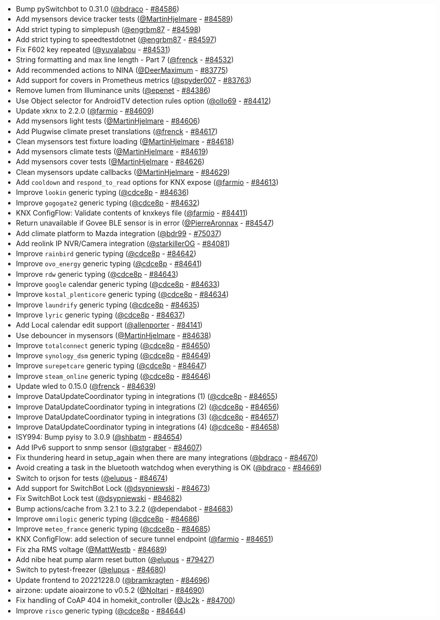 - Bump pySwitchbot to 0.31.0 ([@bdraco] - [#84586])
- Add mysensors device tracker tests ([@MartinHjelmare] - [#84589])
- Add strict typing to simplepush ([@engrbm87] - [#84598])
- Add strict typing to speedtestdotnet ([@engrbm87] - [#84597])
- Fix F602 key repeated ([@yuvalabou] - [#84531])
- String formatting and max line length - Part 7 ([@frenck] - [#84532])
- Add recommended actions to NINA ([@DeerMaximum] - [#83775])
- Add support for covers in Prometheus metrics ([@spyder007] - [#83763])
- Remove lumen from Illuminance units ([@epenet] - [#84386])
- Use Object selector for AndroidTV detection rules option ([@ollo69] - [#84412])
- Update xknx to 2.2.0 ([@farmio] - [#84609])
- Add mysensors light tests ([@MartinHjelmare] - [#84606])
- Add Plugwise climate preset translations ([@frenck] - [#84617])
- Clean mysensors test fixture loading ([@MartinHjelmare] - [#84618])
- Add mysensors climate tests ([@MartinHjelmare] - [#84619])
- Add mysensors cover tests ([@MartinHjelmare] - [#84626])
- Clean mysensors update callbacks ([@MartinHjelmare] - [#84629])
- Add `cooldown` and `respond_to_read` options for KNX expose ([@farmio] - [#84613])
- Improve `lookin` generic typing ([@cdce8p] - [#84636])
- Improve `gogogate2` generic typing ([@cdce8p] - [#84632])
- KNX ConfigFlow: Validate contents of knxkeys file ([@farmio] - [#84411])
- Return unavailable if Govee BLE sensor is in error ([@PierreAronnax] - [#84547])
- Add climate platform to Mazda integration ([@bdr99] - [#75037])
- Add reolink IP NVR/Camera integration ([@starkillerOG] - [#84081])
- Improve `rainbird` generic typing ([@cdce8p] - [#84642])
- Improve `ovo_energy` generic typing ([@cdce8p] - [#84641])
- Improve `rdw` generic typing ([@cdce8p] - [#84643])
- Improve `google` calendar generic typing ([@cdce8p] - [#84633])
- Improve `kostal_plenticore` generic typing ([@cdce8p] - [#84634])
- Improve `laundrify` generic typing ([@cdce8p] - [#84635])
- Improve `lyric` generic typing ([@cdce8p] - [#84637])
- Add Local calendar edit support ([@allenporter] - [#84141])
- Use debouncer in mysensors ([@MartinHjelmare] - [#84638])
- Improve `totalconnect` generic typing ([@cdce8p] - [#84650])
- Improve `synology_dsm` generic typing ([@cdce8p] - [#84649])
- Improve `surepetcare` generic typing ([@cdce8p] - [#84647])
- Improve `steam_online` generic typing ([@cdce8p] - [#84646])
- Update wled to 0.15.0 ([@frenck] - [#84639])
- Improve DataUpdateCoordinator typing in integrations (1) ([@cdce8p] - [#84655])
- Improve DataUpdateCoordinator typing in integrations (2) ([@cdce8p] - [#84656])
- Improve DataUpdateCoordinator typing in integrations (3) ([@cdce8p] - [#84657])
- Improve DataUpdateCoordinator typing in integrations (4) ([@cdce8p] - [#84658])
- ISY994: Bump pyisy to 3.0.9 ([@shbatm] - [#84654])
- Add IPv6 support to snmp sensor ([@stgraber] - [#84607])
- Fix thundering heard in setup_again when there are many integrations ([@bdraco] - [#84670])
- Avoid creating a task in the bluetooth watchdog when everything is OK ([@bdraco] - [#84669])
- Switch to orjson for tests ([@elupus] - [#84674])
- Add support for SwitchBot Lock ([@dsypniewski] - [#84673])
- Fix SwitchBot Lock test ([@dsypniewski] - [#84682])
- Bump actions/cache from 3.2.1 to 3.2.2 (@dependabot - [#84683])
- Improve `omnilogic` generic typing ([@cdce8p] - [#84686])
- Improve `meteo_france` generic typing ([@cdce8p] - [#84685])
- KNX ConfigFlow: add selection of secure tunnel endpoint ([@farmio] - [#84651])
- Fix zha RMS voltage ([@MattWestb] - [#84689])
- Add nibe heat pump alarm reset button ([@elupus] - [#79427])
- Switch to pytest-freezer ([@elupus] - [#84680])
- Update frontend to 20221228.0 ([@bramkragten] - [#84696])
- airzone: update aioairzone to v0.5.2 ([@Noltari] - [#84690])
- Fix handling of CoAP 404 in homekit_controller ([@Jc2k] - [#84700])
- Improve `risco` generic typing ([@cdce8p] - [#84644])


[#71307]: https://github.com/home-assistant/core/pull/71307
[#74292]: https://github.com/home-assistant/core/pull/74292
[#74619]: https://github.com/home-assistant/core/pull/74619
[#75037]: https://github.com/home-assistant/core/pull/75037
[#75365]: https://github.com/home-assistant/core/pull/75365
[#77028]: https://github.com/home-assistant/core/pull/77028
[#78952]: https://github.com/home-assistant/core/pull/78952
[#79427]: https://github.com/home-assistant/core/pull/79427
[#79770]: https://github.com/home-assistant/core/pull/79770
[#81090]: https://github.com/home-assistant/core/pull/81090
[#81369]: https://github.com/home-assistant/core/pull/81369
[#81643]: https://github.com/home-assistant/core/pull/81643
[#81768]: https://github.com/home-assistant/core/pull/81768
[#81821]: https://github.com/home-assistant/core/pull/81821
[#81930]: https://github.com/home-assistant/core/pull/81930
[#82110]: https://github.com/home-assistant/core/pull/82110
[#82328]: https://github.com/home-assistant/core/pull/82328
[#82366]: https://github.com/home-assistant/core/pull/82366
[#82446]: https://github.com/home-assistant/core/pull/82446
[#82489]: https://github.com/home-assistant/core/pull/82489
[#82548]: https://github.com/home-assistant/core/pull/82548
[#82701]: https://github.com/home-assistant/core/pull/82701
[#82740]: https://github.com/home-assistant/core/pull/82740
[#82966]: https://github.com/home-assistant/core/pull/82966
[#82990]: https://github.com/home-assistant/core/pull/82990
[#82992]: https://github.com/home-assistant/core/pull/82992
[#83025]: https://github.com/home-assistant/core/pull/83025
[#83026]: https://github.com/home-assistant/core/pull/83026
[#83027]: https://github.com/home-assistant/core/pull/83027
[#83028]: https://github.com/home-assistant/core/pull/83028
[#83029]: https://github.com/home-assistant/core/pull/83029
[#83034]: https://github.com/home-assistant/core/pull/83034
[#83042]: https://github.com/home-assistant/core/pull/83042
[#83053]: https://github.com/home-assistant/core/pull/83053
[#83066]: https://github.com/home-assistant/core/pull/83066
[#83073]: https://github.com/home-assistant/core/pull/83073
[#83086]: https://github.com/home-assistant/core/pull/83086
[#83103]: https://github.com/home-assistant/core/pull/83103
[#83105]: https://github.com/home-assistant/core/pull/83105
[#83107]: https://github.com/home-assistant/core/pull/83107
[#83108]: https://github.com/home-assistant/core/pull/83108
[#83109]: https://github.com/home-assistant/core/pull/83109
[#83111]: https://github.com/home-assistant/core/pull/83111
[#83116]: https://github.com/home-assistant/core/pull/83116
[#83119]: https://github.com/home-assistant/core/pull/83119
[#83120]: https://github.com/home-assistant/core/pull/83120
[#83121]: https://github.com/home-assistant/core/pull/83121
[#83122]: https://github.com/home-assistant/core/pull/83122
[#83123]: https://github.com/home-assistant/core/pull/83123
[#83124]: https://github.com/home-assistant/core/pull/83124
[#83125]: https://github.com/home-assistant/core/pull/83125
[#83127]: https://github.com/home-assistant/core/pull/83127
[#83129]: https://github.com/home-assistant/core/pull/83129
[#83130]: https://github.com/home-assistant/core/pull/83130
[#83131]: https://github.com/home-assistant/core/pull/83131
[#83132]: https://github.com/home-assistant/core/pull/83132
[#83143]: https://github.com/home-assistant/core/pull/83143
[#83151]: https://github.com/home-assistant/core/pull/83151
[#83167]: https://github.com/home-assistant/core/pull/83167
[#83171]: https://github.com/home-assistant/core/pull/83171
[#83172]: https://github.com/home-assistant/core/pull/83172
[#83185]: https://github.com/home-assistant/core/pull/83185
[#83195]: https://github.com/home-assistant/core/pull/83195
[#83198]: https://github.com/home-assistant/core/pull/83198
[#83203]: https://github.com/home-assistant/core/pull/83203
[#83208]: https://github.com/home-assistant/core/pull/83208
[#83216]: https://github.com/home-assistant/core/pull/83216
[#83228]: https://github.com/home-assistant/core/pull/83228
[#83229]: https://github.com/home-assistant/core/pull/83229
[#83230]: https://github.com/home-assistant/core/pull/83230
[#83241]: https://github.com/home-assistant/core/pull/83241
[#83258]: https://github.com/home-assistant/core/pull/83258
[#83259]: https://github.com/home-assistant/core/pull/83259
[#83269]: https://github.com/home-assistant/core/pull/83269
[#83273]: https://github.com/home-assistant/core/pull/83273
[#83286]: https://github.com/home-assistant/core/pull/83286
[#83287]: https://github.com/home-assistant/core/pull/83287
[#83288]: https://github.com/home-assistant/core/pull/83288
[#83289]: https://github.com/home-assistant/core/pull/83289
[#83290]: https://github.com/home-assistant/core/pull/83290
[#83291]: https://github.com/home-assistant/core/pull/83291
[#83292]: https://github.com/home-assistant/core/pull/83292
[#83293]: https://github.com/home-assistant/core/pull/83293
[#83294]: https://github.com/home-assistant/core/pull/83294
[#83295]: https://github.com/home-assistant/core/pull/83295
[#83296]: https://github.com/home-assistant/core/pull/83296
[#83297]: https://github.com/home-assistant/core/pull/83297
[#83298]: https://github.com/home-assistant/core/pull/83298
[#83300]: https://github.com/home-assistant/core/pull/83300
[#83301]: https://github.com/home-assistant/core/pull/83301
[#83303]: https://github.com/home-assistant/core/pull/83303
[#83304]: https://github.com/home-assistant/core/pull/83304
[#83305]: https://github.com/home-assistant/core/pull/83305
[#83306]: https://github.com/home-assistant/core/pull/83306
[#83308]: https://github.com/home-assistant/core/pull/83308
[#83310]: https://github.com/home-assistant/core/pull/83310
[#83311]: https://github.com/home-assistant/core/pull/83311
[#83314]: https://github.com/home-assistant/core/pull/83314
[#83315]: https://github.com/home-assistant/core/pull/83315
[#83316]: https://github.com/home-assistant/core/pull/83316
[#83318]: https://github.com/home-assistant/core/pull/83318
[#83321]: https://github.com/home-assistant/core/pull/83321
[#83322]: https://github.com/home-assistant/core/pull/83322
[#83323]: https://github.com/home-assistant/core/pull/83323
[#83324]: https://github.com/home-assistant/core/pull/83324
[#83325]: https://github.com/home-assistant/core/pull/83325
[#83327]: https://github.com/home-assistant/core/pull/83327
[#83329]: https://github.com/home-assistant/core/pull/83329
[#83330]: https://github.com/home-assistant/core/pull/83330
[#83331]: https://github.com/home-assistant/core/pull/83331
[#83334]: https://github.com/home-assistant/core/pull/83334
[#83337]: https://github.com/home-assistant/core/pull/83337
[#83338]: https://github.com/home-assistant/core/pull/83338
[#83342]: https://github.com/home-assistant/core/pull/83342
[#83344]: https://github.com/home-assistant/core/pull/83344
[#83347]: https://github.com/home-assistant/core/pull/83347
[#83357]: https://github.com/home-assistant/core/pull/83357
[#83360]: https://github.com/home-assistant/core/pull/83360
[#83361]: https://github.com/home-assistant/core/pull/83361
[#83362]: https://github.com/home-assistant/core/pull/83362
[#83363]: https://github.com/home-assistant/core/pull/83363
[#83364]: https://github.com/home-assistant/core/pull/83364
[#83365]: https://github.com/home-assistant/core/pull/83365
[#83366]: https://github.com/home-assistant/core/pull/83366
[#83367]: https://github.com/home-assistant/core/pull/83367
[#83368]: https://github.com/home-assistant/core/pull/83368
[#83369]: https://github.com/home-assistant/core/pull/83369
[#83370]: https://github.com/home-assistant/core/pull/83370
[#83371]: https://github.com/home-assistant/core/pull/83371
[#83372]: https://github.com/home-assistant/core/pull/83372
[#83376]: https://github.com/home-assistant/core/pull/83376
[#83377]: https://github.com/home-assistant/core/pull/83377
[#83379]: https://github.com/home-assistant/core/pull/83379
[#83384]: https://github.com/home-assistant/core/pull/83384
[#83385]: https://github.com/home-assistant/core/pull/83385
[#83386]: https://github.com/home-assistant/core/pull/83386
[#83387]: https://github.com/home-assistant/core/pull/83387
[#83388]: https://github.com/home-assistant/core/pull/83388
[#83390]: https://github.com/home-assistant/core/pull/83390
[#83391]: https://github.com/home-assistant/core/pull/83391
[#83392]: https://github.com/home-assistant/core/pull/83392
[#83393]: https://github.com/home-assistant/core/pull/83393
[#83394]: https://github.com/home-assistant/core/pull/83394
[#83395]: https://github.com/home-assistant/core/pull/83395
[#83396]: https://github.com/home-assistant/core/pull/83396
[#83397]: https://github.com/home-assistant/core/pull/83397
[#83398]: https://github.com/home-assistant/core/pull/83398
[#83399]: https://github.com/home-assistant/core/pull/83399
[#83400]: https://github.com/home-assistant/core/pull/83400
[#83402]: https://github.com/home-assistant/core/pull/83402
[#83405]: https://github.com/home-assistant/core/pull/83405
[#83406]: https://github.com/home-assistant/core/pull/83406
[#83409]: https://github.com/home-assistant/core/pull/83409
[#83414]: https://github.com/home-assistant/core/pull/83414
[#83419]: https://github.com/home-assistant/core/pull/83419
[#83420]: https://github.com/home-assistant/core/pull/83420
[#83421]: https://github.com/home-assistant/core/pull/83421
[#83436]: https://github.com/home-assistant/core/pull/83436
[#83438]: https://github.com/home-assistant/core/pull/83438
[#83440]: https://github.com/home-assistant/core/pull/83440
[#83445]: https://github.com/home-assistant/core/pull/83445
[#83450]: https://github.com/home-assistant/core/pull/83450
[#83451]: https://github.com/home-assistant/core/pull/83451
[#83452]: https://github.com/home-assistant/core/pull/83452
[#83453]: https://github.com/home-assistant/core/pull/83453
[#83455]: https://github.com/home-assistant/core/pull/83455
[#83456]: https://github.com/home-assistant/core/pull/83456
[#83480]: https://github.com/home-assistant/core/pull/83480
[#83486]: https://github.com/home-assistant/core/pull/83486
[#83490]: https://github.com/home-assistant/core/pull/83490
[#83495]: https://github.com/home-assistant/core/pull/83495
[#83506]: https://github.com/home-assistant/core/pull/83506
[#83525]: https://github.com/home-assistant/core/pull/83525
[#83530]: https://github.com/home-assistant/core/pull/83530
[#83533]: https://github.com/home-assistant/core/pull/83533
[#83534]: https://github.com/home-assistant/core/pull/83534
[#83546]: https://github.com/home-assistant/core/pull/83546
[#83560]: https://github.com/home-assistant/core/pull/83560
[#83574]: https://github.com/home-assistant/core/pull/83574
[#83576]: https://github.com/home-assistant/core/pull/83576
[#83577]: https://github.com/home-assistant/core/pull/83577
[#83580]: https://github.com/home-assistant/core/pull/83580
[#83581]: https://github.com/home-assistant/core/pull/83581
[#83582]: https://github.com/home-assistant/core/pull/83582
[#83583]: https://github.com/home-assistant/core/pull/83583
[#83584]: https://github.com/home-assistant/core/pull/83584
[#83585]: https://github.com/home-assistant/core/pull/83585
[#83586]: https://github.com/home-assistant/core/pull/83586
[#83590]: https://github.com/home-assistant/core/pull/83590
[#83598]: https://github.com/home-assistant/core/pull/83598
[#83599]: https://github.com/home-assistant/core/pull/83599
[#83601]: https://github.com/home-assistant/core/pull/83601
[#83604]: https://github.com/home-assistant/core/pull/83604
[#83607]: https://github.com/home-assistant/core/pull/83607
[#83610]: https://github.com/home-assistant/core/pull/83610
[#83611]: https://github.com/home-assistant/core/pull/83611
[#83612]: https://github.com/home-assistant/core/pull/83612
[#83622]: https://github.com/home-assistant/core/pull/83622
[#83623]: https://github.com/home-assistant/core/pull/83623
[#83627]: https://github.com/home-assistant/core/pull/83627
[#83628]: https://github.com/home-assistant/core/pull/83628
[#83633]: https://github.com/home-assistant/core/pull/83633
[#83634]: https://github.com/home-assistant/core/pull/83634
[#83639]: https://github.com/home-assistant/core/pull/83639
[#83641]: https://github.com/home-assistant/core/pull/83641
[#83646]: https://github.com/home-assistant/core/pull/83646
[#83647]: https://github.com/home-assistant/core/pull/83647
[#83648]: https://github.com/home-assistant/core/pull/83648
[#83649]: https://github.com/home-assistant/core/pull/83649
[#83650]: https://github.com/home-assistant/core/pull/83650
[#83651]: https://github.com/home-assistant/core/pull/83651
[#83653]: https://github.com/home-assistant/core/pull/83653
[#83654]: https://github.com/home-assistant/core/pull/83654
[#83656]: https://github.com/home-assistant/core/pull/83656
[#83657]: https://github.com/home-assistant/core/pull/83657
[#83658]: https://github.com/home-assistant/core/pull/83658
[#83660]: https://github.com/home-assistant/core/pull/83660
[#83666]: https://github.com/home-assistant/core/pull/83666
[#83668]: https://github.com/home-assistant/core/pull/83668
[#83674]: https://github.com/home-assistant/core/pull/83674
[#83675]: https://github.com/home-assistant/core/pull/83675
[#83682]: https://github.com/home-assistant/core/pull/83682
[#83685]: https://github.com/home-assistant/core/pull/83685
[#83691]: https://github.com/home-assistant/core/pull/83691
[#83694]: https://github.com/home-assistant/core/pull/83694
[#83696]: https://github.com/home-assistant/core/pull/83696
[#83699]: https://github.com/home-assistant/core/pull/83699
[#83700]: https://github.com/home-assistant/core/pull/83700
[#83701]: https://github.com/home-assistant/core/pull/83701
[#83703]: https://github.com/home-assistant/core/pull/83703
[#83705]: https://github.com/home-assistant/core/pull/83705
[#83726]: https://github.com/home-assistant/core/pull/83726
[#83728]: https://github.com/home-assistant/core/pull/83728
[#83729]: https://github.com/home-assistant/core/pull/83729
[#83738]: https://github.com/home-assistant/core/pull/83738
[#83741]: https://github.com/home-assistant/core/pull/83741
[#83742]: https://github.com/home-assistant/core/pull/83742
[#83748]: https://github.com/home-assistant/core/pull/83748
[#83754]: https://github.com/home-assistant/core/pull/83754
[#83761]: https://github.com/home-assistant/core/pull/83761
[#83763]: https://github.com/home-assistant/core/pull/83763
[#83767]: https://github.com/home-assistant/core/pull/83767
[#83770]: https://github.com/home-assistant/core/pull/83770
[#83771]: https://github.com/home-assistant/core/pull/83771
[#83774]: https://github.com/home-assistant/core/pull/83774
[#83775]: https://github.com/home-assistant/core/pull/83775
[#83784]: https://github.com/home-assistant/core/pull/83784
[#83793]: https://github.com/home-assistant/core/pull/83793
[#83796]: https://github.com/home-assistant/core/pull/83796
[#83801]: https://github.com/home-assistant/core/pull/83801
[#83805]: https://github.com/home-assistant/core/pull/83805
[#83806]: https://github.com/home-assistant/core/pull/83806
[#83807]: https://github.com/home-assistant/core/pull/83807
[#83808]: https://github.com/home-assistant/core/pull/83808
[#83809]: https://github.com/home-assistant/core/pull/83809
[#83810]: https://github.com/home-assistant/core/pull/83810
[#83811]: https://github.com/home-assistant/core/pull/83811
[#83812]: https://github.com/home-assistant/core/pull/83812
[#83814]: https://github.com/home-assistant/core/pull/83814
[#83815]: https://github.com/home-assistant/core/pull/83815
[#83817]: https://github.com/home-assistant/core/pull/83817
[#83818]: https://github.com/home-assistant/core/pull/83818
[#83820]: https://github.com/home-assistant/core/pull/83820
[#83821]: https://github.com/home-assistant/core/pull/83821
[#83822]: https://github.com/home-assistant/core/pull/83822
[#83823]: https://github.com/home-assistant/core/pull/83823
[#83824]: https://github.com/home-assistant/core/pull/83824
[#83825]: https://github.com/home-assistant/core/pull/83825
[#83826]: https://github.com/home-assistant/core/pull/83826
[#83837]: https://github.com/home-assistant/core/pull/83837
[#83858]: https://github.com/home-assistant/core/pull/83858
[#83859]: https://github.com/home-assistant/core/pull/83859
[#83869]: https://github.com/home-assistant/core/pull/83869
[#83872]: https://github.com/home-assistant/core/pull/83872
[#83877]: https://github.com/home-assistant/core/pull/83877
[#83880]: https://github.com/home-assistant/core/pull/83880
[#83881]: https://github.com/home-assistant/core/pull/83881
[#83882]: https://github.com/home-assistant/core/pull/83882
[#83885]: https://github.com/home-assistant/core/pull/83885
[#83888]: https://github.com/home-assistant/core/pull/83888
[#83894]: https://github.com/home-assistant/core/pull/83894
[#83895]: https://github.com/home-assistant/core/pull/83895
[#83897]: https://github.com/home-assistant/core/pull/83897
[#83901]: https://github.com/home-assistant/core/pull/83901
[#83904]: https://github.com/home-assistant/core/pull/83904
[#83907]: https://github.com/home-assistant/core/pull/83907
[#83908]: https://github.com/home-assistant/core/pull/83908
[#83914]: https://github.com/home-assistant/core/pull/83914
[#83915]: https://github.com/home-assistant/core/pull/83915
[#83916]: https://github.com/home-assistant/core/pull/83916
[#83917]: https://github.com/home-assistant/core/pull/83917
[#83926]: https://github.com/home-assistant/core/pull/83926
[#83927]: https://github.com/home-assistant/core/pull/83927
[#83930]: https://github.com/home-assistant/core/pull/83930
[#83932]: https://github.com/home-assistant/core/pull/83932
[#83933]: https://github.com/home-assistant/core/pull/83933
[#83936]: https://github.com/home-assistant/core/pull/83936
[#83947]: https://github.com/home-assistant/core/pull/83947
[#83952]: https://github.com/home-assistant/core/pull/83952
[#83955]: https://github.com/home-assistant/core/pull/83955
[#83958]: https://github.com/home-assistant/core/pull/83958
[#83960]: https://github.com/home-assistant/core/pull/83960
[#83961]: https://github.com/home-assistant/core/pull/83961
[#83962]: https://github.com/home-assistant/core/pull/83962
[#83974]: https://github.com/home-assistant/core/pull/83974
[#83976]: https://github.com/home-assistant/core/pull/83976
[#83977]: https://github.com/home-assistant/core/pull/83977
[#83979]: https://github.com/home-assistant/core/pull/83979
[#83980]: https://github.com/home-assistant/core/pull/83980
[#83982]: https://github.com/home-assistant/core/pull/83982
[#84004]: https://github.com/home-assistant/core/pull/84004
[#84007]: https://github.com/home-assistant/core/pull/84007
[#84008]: https://github.com/home-assistant/core/pull/84008
[#84010]: https://github.com/home-assistant/core/pull/84010
[#84012]: https://github.com/home-assistant/core/pull/84012
[#84013]: https://github.com/home-assistant/core/pull/84013
[#84018]: https://github.com/home-assistant/core/pull/84018
[#84020]: https://github.com/home-assistant/core/pull/84020
[#84026]: https://github.com/home-assistant/core/pull/84026
[#84028]: https://github.com/home-assistant/core/pull/84028
[#84029]: https://github.com/home-assistant/core/pull/84029
[#84030]: https://github.com/home-assistant/core/pull/84030
[#84034]: https://github.com/home-assistant/core/pull/84034
[#84036]: https://github.com/home-assistant/core/pull/84036
[#84043]: https://github.com/home-assistant/core/pull/84043
[#84044]: https://github.com/home-assistant/core/pull/84044
[#84047]: https://github.com/home-assistant/core/pull/84047
[#84048]: https://github.com/home-assistant/core/pull/84048
[#84049]: https://github.com/home-assistant/core/pull/84049
[#84050]: https://github.com/home-assistant/core/pull/84050
[#84051]: https://github.com/home-assistant/core/pull/84051
[#84054]: https://github.com/home-assistant/core/pull/84054
[#84063]: https://github.com/home-assistant/core/pull/84063
[#84069]: https://github.com/home-assistant/core/pull/84069
[#84077]: https://github.com/home-assistant/core/pull/84077
[#84081]: https://github.com/home-assistant/core/pull/84081
[#84089]: https://github.com/home-assistant/core/pull/84089
[#84093]: https://github.com/home-assistant/core/pull/84093
[#84095]: https://github.com/home-assistant/core/pull/84095
[#84099]: https://github.com/home-assistant/core/pull/84099
[#84103]: https://github.com/home-assistant/core/pull/84103
[#84107]: https://github.com/home-assistant/core/pull/84107
[#84111]: https://github.com/home-assistant/core/pull/84111
[#84115]: https://github.com/home-assistant/core/pull/84115
[#84118]: https://github.com/home-assistant/core/pull/84118
[#84119]: https://github.com/home-assistant/core/pull/84119
[#84122]: https://github.com/home-assistant/core/pull/84122
[#84125]: https://github.com/home-assistant/core/pull/84125
[#84129]: https://github.com/home-assistant/core/pull/84129
[#84141]: https://github.com/home-assistant/core/pull/84141
[#84143]: https://github.com/home-assistant/core/pull/84143
[#84144]: https://github.com/home-assistant/core/pull/84144
[#84147]: https://github.com/home-assistant/core/pull/84147
[#84148]: https://github.com/home-assistant/core/pull/84148
[#84161]: https://github.com/home-assistant/core/pull/84161
[#84166]: https://github.com/home-assistant/core/pull/84166
[#84178]: https://github.com/home-assistant/core/pull/84178
[#84181]: https://github.com/home-assistant/core/pull/84181
[#84185]: https://github.com/home-assistant/core/pull/84185
[#84186]: https://github.com/home-assistant/core/pull/84186
[#84189]: https://github.com/home-assistant/core/pull/84189
[#84192]: https://github.com/home-assistant/core/pull/84192
[#84194]: https://github.com/home-assistant/core/pull/84194
[#84203]: https://github.com/home-assistant/core/pull/84203
[#84205]: https://github.com/home-assistant/core/pull/84205
[#84207]: https://github.com/home-assistant/core/pull/84207
[#84210]: https://github.com/home-assistant/core/pull/84210
[#84215]: https://github.com/home-assistant/core/pull/84215
[#84216]: https://github.com/home-assistant/core/pull/84216
[#84220]: https://github.com/home-assistant/core/pull/84220
[#84221]: https://github.com/home-assistant/core/pull/84221
[#84222]: https://github.com/home-assistant/core/pull/84222
[#84223]: https://github.com/home-assistant/core/pull/84223
[#84224]: https://github.com/home-assistant/core/pull/84224
[#84225]: https://github.com/home-assistant/core/pull/84225
[#84226]: https://github.com/home-assistant/core/pull/84226
[#84228]: https://github.com/home-assistant/core/pull/84228
[#84229]: https://github.com/home-assistant/core/pull/84229
[#84230]: https://github.com/home-assistant/core/pull/84230
[#84231]: https://github.com/home-assistant/core/pull/84231
[#84232]: https://github.com/home-assistant/core/pull/84232
[#84234]: https://github.com/home-assistant/core/pull/84234
[#84236]: https://github.com/home-assistant/core/pull/84236
[#84237]: https://github.com/home-assistant/core/pull/84237
[#84239]: https://github.com/home-assistant/core/pull/84239
[#84240]: https://github.com/home-assistant/core/pull/84240
[#84242]: https://github.com/home-assistant/core/pull/84242
[#84243]: https://github.com/home-assistant/core/pull/84243
[#84244]: https://github.com/home-assistant/core/pull/84244
[#84245]: https://github.com/home-assistant/core/pull/84245
[#84246]: https://github.com/home-assistant/core/pull/84246
[#84252]: https://github.com/home-assistant/core/pull/84252
[#84253]: https://github.com/home-assistant/core/pull/84253
[#84254]: https://github.com/home-assistant/core/pull/84254
[#84257]: https://github.com/home-assistant/core/pull/84257
[#84260]: https://github.com/home-assistant/core/pull/84260
[#84262]: https://github.com/home-assistant/core/pull/84262
[#84264]: https://github.com/home-assistant/core/pull/84264
[#84267]: https://github.com/home-assistant/core/pull/84267
[#84269]: https://github.com/home-assistant/core/pull/84269
[#84271]: https://github.com/home-assistant/core/pull/84271
[#84273]: https://github.com/home-assistant/core/pull/84273
[#84277]: https://github.com/home-assistant/core/pull/84277
[#84280]: https://github.com/home-assistant/core/pull/84280
[#84283]: https://github.com/home-assistant/core/pull/84283
[#84288]: https://github.com/home-assistant/core/pull/84288
[#84289]: https://github.com/home-assistant/core/pull/84289
[#84291]: https://github.com/home-assistant/core/pull/84291
[#84292]: https://github.com/home-assistant/core/pull/84292
[#84294]: https://github.com/home-assistant/core/pull/84294
[#84295]: https://github.com/home-assistant/core/pull/84295
[#84304]: https://github.com/home-assistant/core/pull/84304
[#84305]: https://github.com/home-assistant/core/pull/84305
[#84306]: https://github.com/home-assistant/core/pull/84306
[#84307]: https://github.com/home-assistant/core/pull/84307
[#84308]: https://github.com/home-assistant/core/pull/84308
[#84309]: https://github.com/home-assistant/core/pull/84309
[#84310]: https://github.com/home-assistant/core/pull/84310
[#84320]: https://github.com/home-assistant/core/pull/84320
[#84324]: https://github.com/home-assistant/core/pull/84324
[#84325]: https://github.com/home-assistant/core/pull/84325
[#84328]: https://github.com/home-assistant/core/pull/84328
[#84330]: https://github.com/home-assistant/core/pull/84330
[#84331]: https://github.com/home-assistant/core/pull/84331
[#84333]: https://github.com/home-assistant/core/pull/84333
[#84337]: https://github.com/home-assistant/core/pull/84337
[#84339]: https://github.com/home-assistant/core/pull/84339
[#84341]: https://github.com/home-assistant/core/pull/84341
[#84342]: https://github.com/home-assistant/core/pull/84342
[#84343]: https://github.com/home-assistant/core/pull/84343
[#84344]: https://github.com/home-assistant/core/pull/84344
[#84346]: https://github.com/home-assistant/core/pull/84346
[#84347]: https://github.com/home-assistant/core/pull/84347
[#84348]: https://github.com/home-assistant/core/pull/84348
[#84349]: https://github.com/home-assistant/core/pull/84349
[#84350]: https://github.com/home-assistant/core/pull/84350
[#84351]: https://github.com/home-assistant/core/pull/84351
[#84352]: https://github.com/home-assistant/core/pull/84352
[#84353]: https://github.com/home-assistant/core/pull/84353
[#84356]: https://github.com/home-assistant/core/pull/84356
[#84362]: https://github.com/home-assistant/core/pull/84362
[#84365]: https://github.com/home-assistant/core/pull/84365
[#84366]: https://github.com/home-assistant/core/pull/84366
[#84371]: https://github.com/home-assistant/core/pull/84371
[#84372]: https://github.com/home-assistant/core/pull/84372
[#84373]: https://github.com/home-assistant/core/pull/84373
[#84374]: https://github.com/home-assistant/core/pull/84374
[#84376]: https://github.com/home-assistant/core/pull/84376
[#84377]: https://github.com/home-assistant/core/pull/84377
[#84379]: https://github.com/home-assistant/core/pull/84379
[#84380]: https://github.com/home-assistant/core/pull/84380
[#84381]: https://github.com/home-assistant/core/pull/84381
[#84385]: https://github.com/home-assistant/core/pull/84385
[#84386]: https://github.com/home-assistant/core/pull/84386
[#84390]: https://github.com/home-assistant/core/pull/84390
[#84393]: https://github.com/home-assistant/core/pull/84393
[#84394]: https://github.com/home-assistant/core/pull/84394
[#84395]: https://github.com/home-assistant/core/pull/84395
[#84405]: https://github.com/home-assistant/core/pull/84405
[#84406]: https://github.com/home-assistant/core/pull/84406
[#84408]: https://github.com/home-assistant/core/pull/84408
[#84411]: https://github.com/home-assistant/core/pull/84411
[#84412]: https://github.com/home-assistant/core/pull/84412
[#84414]: https://github.com/home-assistant/core/pull/84414
[#84416]: https://github.com/home-assistant/core/pull/84416
[#84417]: https://github.com/home-assistant/core/pull/84417
[#84420]: https://github.com/home-assistant/core/pull/84420
[#84421]: https://github.com/home-assistant/core/pull/84421
[#84424]: https://github.com/home-assistant/core/pull/84424
[#84428]: https://github.com/home-assistant/core/pull/84428
[#84433]: https://github.com/home-assistant/core/pull/84433
[#84438]: https://github.com/home-assistant/core/pull/84438
[#84445]: https://github.com/home-assistant/core/pull/84445
[#84449]: https://github.com/home-assistant/core/pull/84449
[#84453]: https://github.com/home-assistant/core/pull/84453
[#84460]: https://github.com/home-assistant/core/pull/84460
[#84461]: https://github.com/home-assistant/core/pull/84461
[#84465]: https://github.com/home-assistant/core/pull/84465
[#84466]: https://github.com/home-assistant/core/pull/84466
[#84469]: https://github.com/home-assistant/core/pull/84469
[#84471]: https://github.com/home-assistant/core/pull/84471
[#84473]: https://github.com/home-assistant/core/pull/84473
[#84475]: https://github.com/home-assistant/core/pull/84475
[#84488]: https://github.com/home-assistant/core/pull/84488
[#84500]: https://github.com/home-assistant/core/pull/84500
[#84501]: https://github.com/home-assistant/core/pull/84501
[#84504]: https://github.com/home-assistant/core/pull/84504
[#84512]: https://github.com/home-assistant/core/pull/84512
[#84517]: https://github.com/home-assistant/core/pull/84517
[#84521]: https://github.com/home-assistant/core/pull/84521
[#84522]: https://github.com/home-assistant/core/pull/84522
[#84523]: https://github.com/home-assistant/core/pull/84523
[#84525]: https://github.com/home-assistant/core/pull/84525
[#84526]: https://github.com/home-assistant/core/pull/84526
[#84531]: https://github.com/home-assistant/core/pull/84531
[#84532]: https://github.com/home-assistant/core/pull/84532
[#84547]: https://github.com/home-assistant/core/pull/84547
[#84565]: https://github.com/home-assistant/core/pull/84565
[#84580]: https://github.com/home-assistant/core/pull/84580
[#84585]: https://github.com/home-assistant/core/pull/84585
[#84586]: https://github.com/home-assistant/core/pull/84586
[#84589]: https://github.com/home-assistant/core/pull/84589
[#84597]: https://github.com/home-assistant/core/pull/84597
[#84598]: https://github.com/home-assistant/core/pull/84598
[#84606]: https://github.com/home-assistant/core/pull/84606
[#84607]: https://github.com/home-assistant/core/pull/84607
[#84609]: https://github.com/home-assistant/core/pull/84609
[#84613]: https://github.com/home-assistant/core/pull/84613
[#84617]: https://github.com/home-assistant/core/pull/84617
[#84618]: https://github.com/home-assistant/core/pull/84618
[#84619]: https://github.com/home-assistant/core/pull/84619
[#84626]: https://github.com/home-assistant/core/pull/84626
[#84629]: https://github.com/home-assistant/core/pull/84629
[#84632]: https://github.com/home-assistant/core/pull/84632
[#84633]: https://github.com/home-assistant/core/pull/84633
[#84634]: https://github.com/home-assistant/core/pull/84634
[#84635]: https://github.com/home-assistant/core/pull/84635
[#84636]: https://github.com/home-assistant/core/pull/84636
[#84637]: https://github.com/home-assistant/core/pull/84637
[#84638]: https://github.com/home-assistant/core/pull/84638
[#84639]: https://github.com/home-assistant/core/pull/84639
[#84641]: https://github.com/home-assistant/core/pull/84641
[#84642]: https://github.com/home-assistant/core/pull/84642
[#84643]: https://github.com/home-assistant/core/pull/84643
[#84644]: https://github.com/home-assistant/core/pull/84644
[#84646]: https://github.com/home-assistant/core/pull/84646
[#84647]: https://github.com/home-assistant/core/pull/84647
[#84649]: https://github.com/home-assistant/core/pull/84649
[#84650]: https://github.com/home-assistant/core/pull/84650
[#84651]: https://github.com/home-assistant/core/pull/84651
[#84654]: https://github.com/home-assistant/core/pull/84654
[#84655]: https://github.com/home-assistant/core/pull/84655
[#84656]: https://github.com/home-assistant/core/pull/84656
[#84657]: https://github.com/home-assistant/core/pull/84657
[#84658]: https://github.com/home-assistant/core/pull/84658
[#84669]: https://github.com/home-assistant/core/pull/84669
[#84670]: https://github.com/home-assistant/core/pull/84670
[#84673]: https://github.com/home-assistant/core/pull/84673
[#84674]: https://github.com/home-assistant/core/pull/84674
[#84680]: https://github.com/home-assistant/core/pull/84680
[#84682]: https://github.com/home-assistant/core/pull/84682
[#84683]: https://github.com/home-assistant/core/pull/84683
[#84685]: https://github.com/home-assistant/core/pull/84685
[#84686]: https://github.com/home-assistant/core/pull/84686
[#84689]: https://github.com/home-assistant/core/pull/84689
[#84690]: https://github.com/home-assistant/core/pull/84690
[#84696]: https://github.com/home-assistant/core/pull/84696
[#84700]: https://github.com/home-assistant/core/pull/84700
[@ANMalko]: https://github.com/ANMalko
[@AliceGrey]: https://github.com/AliceGrey
[@AngellusMortis]: https://github.com/AngellusMortis
[@DCSBL]: https://github.com/DCSBL
[@Danielhiversen]: https://github.com/Danielhiversen
[@DataBitz]: https://github.com/DataBitz
[@DeerMaximum]: https://github.com/DeerMaximum
[@Djelibeybi]: https://github.com/Djelibeybi
[@Ernst79]: https://github.com/Ernst79
[@FuzzyMistborn]: https://github.com/FuzzyMistborn
[@Glodenox]: https://github.com/Glodenox
[@J3173]: https://github.com/J3173
[@Jc2k]: https://github.com/Jc2k
[@Kane610]: https://github.com/Kane610
[@MartinHjelmare]: https://github.com/MartinHjelmare
[@MattWestb]: https://github.com/MattWestb
[@Noltari]: https://github.com/Noltari
[@PierreAronnax]: https://github.com/PierreAronnax
[@ShadowJonathan]: https://github.com/ShadowJonathan
[@Shutgun]: https://github.com/Shutgun
[@Sommerzeit]: https://github.com/Sommerzeit
[@StevenLooman]: https://github.com/StevenLooman
[@Tarik2142]: https://github.com/Tarik2142
[@albertogeniola]: https://github.com/albertogeniola
[@allenporter]: https://github.com/allenporter
[@aschmitz]: https://github.com/aschmitz
[@bachya]: https://github.com/bachya
[@balloob]: https://github.com/balloob
[@bdr99]: https://github.com/bdr99
[@bdraco]: https://github.com/bdraco
[@bieniu]: https://github.com/bieniu
[@bonzini]: https://github.com/bonzini
[@boralyl]: https://github.com/boralyl
[@bramkragten]: https://github.com/bramkragten
[@cdce8p]: https://github.com/cdce8p
[@chishm]: https://github.com/chishm
[@dsypniewski]: https://github.com/dsypniewski
[@eifinger]: https://github.com/eifinger
[@elupus]: https://github.com/elupus
[@emontnemery]: https://github.com/emontnemery
[@engrbm87]: https://github.com/engrbm87
[@epenet]: https://github.com/epenet
[@farmio]: https://github.com/farmio
[@frenck]: https://github.com/frenck
[@gjohansson-ST]: https://github.com/gjohansson-ST
[@gwww]: https://github.com/gwww
[@hahn-th]: https://github.com/hahn-th
[@jafar-atili]: https://github.com/jafar-atili
[@jbouwh]: https://github.com/jbouwh
[@jesserockz]: https://github.com/jesserockz
[@jjlawren]: https://github.com/jjlawren
[@jpettitt]: https://github.com/jpettitt
[@kamiyo]: https://github.com/kamiyo
[@killer0071234]: https://github.com/killer0071234
[@klaasnicolaas]: https://github.com/klaasnicolaas
[@konikoni428]: https://github.com/konikoni428
[@laurent-martin]: https://github.com/laurent-martin
[@ludeeus]: https://github.com/ludeeus
[@majuss]: https://github.com/majuss
[@marcelveldt]: https://github.com/marcelveldt
[@mib1185]: https://github.com/mib1185
[@michaelarnauts]: https://github.com/michaelarnauts
[@milanmeu]: https://github.com/milanmeu
[@natekspencer]: https://github.com/natekspencer
[@nyroDev]: https://github.com/nyroDev
[@oischinger]: https://github.com/oischinger
[@ollo69]: https://github.com/ollo69
[@oyvindwe]: https://github.com/oyvindwe
[@r01k]: https://github.com/r01k
[@raman325]: https://github.com/raman325
[@riokuu]: https://github.com/riokuu
[@scop]: https://github.com/scop
[@shbatm]: https://github.com/shbatm
[@spacegaier]: https://github.com/spacegaier
[@spyder007]: https://github.com/spyder007
[@starkillerOG]: https://github.com/starkillerOG
[@stgraber]: https://github.com/stgraber
[@synesthesiam]: https://github.com/synesthesiam
[@thecode]: https://github.com/thecode
[@timrogers]: https://github.com/timrogers
[@toddejohnson]: https://github.com/toddejohnson
[@tronikos]: https://github.com/tronikos
[@yozik04]: https://github.com/yozik04
[@yuvalabou]: https://github.com/yuvalabou
[@yuxincs]: https://github.com/yuxincs
[accuweather docs]: /integrations/accuweather/
[aemet docs]: /integrations/aemet/
[airq docs]: /integrations/airq/
[airvisual docs]: /integrations/airvisual/
[airvisual_pro docs]: /integrations/airvisual_pro/
[airzone docs]: /integrations/airzone/
[alert docs]: /integrations/alert/
[alexa docs]: /integrations/alexa/
[almond docs]: /integrations/almond/
[ambient_station docs]: /integrations/ambient_station/
[analytics docs]: /integrations/analytics/
[androidtv docs]: /integrations/androidtv/
[apcupsd docs]: /integrations/apcupsd/
[application_credentials docs]: /integrations/application_credentials/
[aqualogic docs]: /integrations/aqualogic/
[aranet docs]: /integrations/aranet/
[arwn docs]: /integrations/arwn/
[asuswrt docs]: /integrations/asuswrt/
[atag docs]: /integrations/atag/
[august docs]: /integrations/august/
[auth docs]: /integrations/auth/
[automation docs]: /integrations/automation/
[awair docs]: /integrations/awair/
[baf docs]: /integrations/baf/
[binary_sensor docs]: /integrations/binary_sensor/
[blebox docs]: /integrations/blebox/
[blink docs]: /integrations/blink/
[bloomsky docs]: /integrations/bloomsky/
[bluetooth docs]: /integrations/bluetooth/
[bmw_connected_drive docs]: /integrations/bmw_connected_drive/
[broadlink docs]: /integrations/broadlink/
[brother docs]: /integrations/brother/
[bthome docs]: /integrations/bthome/
[buienradar docs]: /integrations/buienradar/
[calendar docs]: /integrations/calendar/
[canary docs]: /integrations/canary/
[climate docs]: /integrations/climate/
[cloud docs]: /integrations/cloud/
[comfoconnect docs]: /integrations/comfoconnect/
[config docs]: /integrations/config/
[conversation docs]: /integrations/conversation/
[core docs]: /integrations/core/
[cover docs]: /integrations/cover/
[cpuspeed docs]: /integrations/cpuspeed/
[darksky docs]: /integrations/darksky/
[debugpy docs]: /integrations/debugpy/
[deconz docs]: /integrations/deconz/
[demo docs]: /integrations/demo/
[deutsche_bahn docs]: /integrations/deutsche_bahn/
[devolo_home_control docs]: /integrations/devolo_home_control/
[devolo_home_network docs]: /integrations/devolo_home_network/
[diagnostics docs]: /integrations/diagnostics/
[dlna_dmr docs]: /integrations/dlna_dmr/
[dnsip docs]: /integrations/dnsip/
[dsmr docs]: /integrations/dsmr/
[dsmr_reader docs]: /integrations/dsmr_reader/
[dte_energy_bridge docs]: /integrations/dte_energy_bridge/
[dynalite docs]: /integrations/dynalite/
[ebusd docs]: /integrations/ebusd/
[ecobee docs]: /integrations/ecobee/
[econet docs]: /integrations/econet/
[ecowitt docs]: /integrations/ecowitt/
[eliqonline docs]: /integrations/eliqonline/
[elkm1 docs]: /integrations/elkm1/
[elmax docs]: /integrations/elmax/
[energy docs]: /integrations/energy/
[enphase_envoy docs]: /integrations/enphase_envoy/
[environment_canada docs]: /integrations/environment_canada/
[esphome docs]: /integrations/esphome/
[evohome docs]: /integrations/evohome/
[file_upload docs]: /integrations/file_upload/
[filter docs]: /integrations/filter/
[fitbit docs]: /integrations/fitbit/
[flipr docs]: /integrations/flipr/
[folder docs]: /integrations/folder/
[folder_watcher docs]: /integrations/folder_watcher/
[forecast_solar docs]: /integrations/forecast_solar/
[freebox docs]: /integrations/freebox/
[fronius docs]: /integrations/fronius/
[frontend docs]: /integrations/frontend/
[fully_kiosk docs]: /integrations/fully_kiosk/
[garages_amsterdam docs]: /integrations/garages_amsterdam/
[gios docs]: /integrations/gios/
[goalzero docs]: /integrations/goalzero/
[gogogate2 docs]: /integrations/gogogate2/
[goodwe docs]: /integrations/goodwe/
[google docs]: /integrations/google/
[google_assistant docs]: /integrations/google_assistant/
[google_assistant_sdk docs]: /integrations/google_assistant_sdk/
[google_pubsub docs]: /integrations/google_pubsub/
[google_sheets docs]: /integrations/google_sheets/
[google_translate docs]: /integrations/google_translate/
[google_travel_time docs]: /integrations/google_travel_time/
[govee_ble docs]: /integrations/govee_ble/
[gree docs]: /integrations/gree/
[growatt_server docs]: /integrations/growatt_server/
[hardware docs]: /integrations/hardware/
[harmony docs]: /integrations/harmony/
[hassio docs]: /integrations/hassio/
[here_travel_time docs]: /integrations/here_travel_time/
[hive docs]: /integrations/hive/
[homeassistant_alerts docs]: /integrations/homeassistant_alerts/
[homeassistant_hardware docs]: /integrations/homeassistant_hardware/
[homeassistant_sky_connect docs]: /integrations/homeassistant_sky_connect/
[homeassistant_yellow docs]: /integrations/homeassistant_yellow/
[homekit docs]: /integrations/homekit/
[homekit_controller docs]: /integrations/homekit_controller/
[homematic docs]: /integrations/homematic/
[homematicip_cloud docs]: /integrations/homematicip_cloud/
[homewizard docs]: /integrations/homewizard/
[honeywell docs]: /integrations/honeywell/
[html5 docs]: /integrations/html5/
[huawei_lte docs]: /integrations/huawei_lte/
[hue docs]: /integrations/hue/
[huisbaasje docs]: /integrations/huisbaasje/
[humidifier docs]: /integrations/humidifier/
[image docs]: /integrations/image/
[image_processing docs]: /integrations/image_processing/
[image_upload docs]: /integrations/image_upload/
[incomfort docs]: /integrations/incomfort/
[integration docs]: /integrations/integration/
[intent docs]: /integrations/intent/
[iotawatt docs]: /integrations/iotawatt/
[isy994 docs]: /integrations/isy994/
[knx docs]: /integrations/knx/
[kostal_plenticore docs]: /integrations/kostal_plenticore/
[lacrosse_view docs]: /integrations/lacrosse_view/
[lametric docs]: /integrations/lametric/
[landisgyr_heat_meter docs]: /integrations/landisgyr_heat_meter/
[laundrify docs]: /integrations/laundrify/
[lcn docs]: /integrations/lcn/
[led_ble docs]: /integrations/led_ble/
[lifx docs]: /integrations/lifx/
[litterrobot docs]: /integrations/litterrobot/
[local_calendar docs]: /integrations/local_calendar/
[lookin docs]: /integrations/lookin/
[lupusec docs]: /integrations/lupusec/
[lyric docs]: /integrations/lyric/
[manual docs]: /integrations/manual/
[manual_mqtt docs]: /integrations/manual_mqtt/
[mastodon docs]: /integrations/mastodon/
[matter docs]: /integrations/matter/
[mazda docs]: /integrations/mazda/
[media_player docs]: /integrations/media_player/
[melcloud docs]: /integrations/melcloud/
[meteo_france docs]: /integrations/meteo_france/
[meteoclimatic docs]: /integrations/meteoclimatic/
[metoffice docs]: /integrations/metoffice/
[mill docs]: /integrations/mill/
[mold_indicator docs]: /integrations/mold_indicator/
[moon docs]: /integrations/moon/
[mqtt docs]: /integrations/mqtt/
[mysensors docs]: /integrations/mysensors/
[nam docs]: /integrations/nam/
[netatmo docs]: /integrations/netatmo/
[netgear_lte docs]: /integrations/netgear_lte/
[nexia docs]: /integrations/nexia/
[nibe_heatpump docs]: /integrations/nibe_heatpump/
[nina docs]: /integrations/nina/
[nobo_hub docs]: /integrations/nobo_hub/
[notion docs]: /integrations/notion/
[number docs]: /integrations/number/
[nut docs]: /integrations/nut/
[nws docs]: /integrations/nws/
[omnilogic docs]: /integrations/omnilogic/
[ondilo_ico docs]: /integrations/ondilo_ico/
[onvif docs]: /integrations/onvif/
[opentherm_gw docs]: /integrations/opentherm_gw/
[openweathermap docs]: /integrations/openweathermap/
[oru docs]: /integrations/oru/
[otp docs]: /integrations/otp/
[overkiz docs]: /integrations/overkiz/
[ovo_energy docs]: /integrations/ovo_energy/
[person docs]: /integrations/person/
[pi_hole docs]: /integrations/pi_hole/
[plaato docs]: /integrations/plaato/
[plex docs]: /integrations/plex/
[plugwise docs]: /integrations/plugwise/
[point docs]: /integrations/point/
[poolsense docs]: /integrations/poolsense/
[prometheus docs]: /integrations/prometheus/
[prusalink docs]: /integrations/prusalink/
[purpleair docs]: /integrations/purpleair/
[pyload docs]: /integrations/pyload/
[qnap_qsw docs]: /integrations/qnap_qsw/
[rainbird docs]: /integrations/rainbird/
[rainmachine docs]: /integrations/rainmachine/
[rdw docs]: /integrations/rdw/
[recorder docs]: /integrations/recorder/
[renault docs]: /integrations/renault/
[reolink docs]: /integrations/reolink/
[repairs docs]: /integrations/repairs/
[rest docs]: /integrations/rest/
[rflink docs]: /integrations/rflink/
[rfxtrx docs]: /integrations/rfxtrx/
[risco docs]: /integrations/risco/
[rituals_perfume_genie docs]: /integrations/rituals_perfume_genie/
[roku docs]: /integrations/roku/
[ruuvitag_ble docs]: /integrations/ruuvitag_ble/
[saj docs]: /integrations/saj/
[script docs]: /integrations/script/
[season docs]: /integrations/season/
[sense docs]: /integrations/sense/
[sensibo docs]: /integrations/sensibo/
[sensirion_ble docs]: /integrations/sensirion_ble/
[sensor docs]: /integrations/sensor/
[sensorpro docs]: /integrations/sensorpro/
[sentry docs]: /integrations/sentry/
[shelly docs]: /integrations/shelly/
[shopping_list docs]: /integrations/shopping_list/
[smartthings docs]: /integrations/smartthings/
[snmp docs]: /integrations/snmp/
[solaredge_local docs]: /integrations/solaredge_local/
[solarlog docs]: /integrations/solarlog/
[solax docs]: /integrations/solax/
[speedtestdotnet docs]: /integrations/speedtestdotnet/
[spotify docs]: /integrations/spotify/
[ssdp docs]: /integrations/ssdp/
[starline docs]: /integrations/starline/
[steam_online docs]: /integrations/steam_online/
[streamlabswater docs]: /integrations/streamlabswater/
[suez_water docs]: /integrations/suez_water/
[surepetcare docs]: /integrations/surepetcare/
[switch docs]: /integrations/switch/
[switchbee docs]: /integrations/switchbee/
[switchbot docs]: /integrations/switchbot/
[synology_dsm docs]: /integrations/synology_dsm/
[system_bridge docs]: /integrations/system_bridge/
[tado docs]: /integrations/tado/
[tasmota docs]: /integrations/tasmota/
[ted5000 docs]: /integrations/ted5000/
[tellduslive docs]: /integrations/tellduslive/
[template docs]: /integrations/template/
[tesla_wall_connector docs]: /integrations/tesla_wall_connector/
[tibber docs]: /integrations/tibber/
[todoist docs]: /integrations/todoist/
[tolo docs]: /integrations/tolo/
[tomorrowio docs]: /integrations/tomorrowio/
[totalconnect docs]: /integrations/totalconnect/
[tplink docs]: /integrations/tplink/
[tractive docs]: /integrations/tractive/
[tradfri docs]: /integrations/tradfri/
[trafikverket_weatherstation docs]: /integrations/trafikverket_weatherstation/
[transmission docs]: /integrations/transmission/
[tuya docs]: /integrations/tuya/
[unifi docs]: /integrations/unifi/
[unifiprotect docs]: /integrations/unifiprotect/
[universal docs]: /integrations/universal/
[update docs]: /integrations/update/
[uptimerobot docs]: /integrations/uptimerobot/
[vallox docs]: /integrations/vallox/
[version docs]: /integrations/version/
[vicare docs]: /integrations/vicare/
[volkszaehler docs]: /integrations/volkszaehler/
[wallbox docs]: /integrations/wallbox/
[waterfurnace docs]: /integrations/waterfurnace/
[watttime docs]: /integrations/watttime/
[waze_travel_time docs]: /integrations/waze_travel_time/
[withings docs]: /integrations/withings/
[wled docs]: /integrations/wled/
[wolflink docs]: /integrations/wolflink/
[xiaomi_ble docs]: /integrations/xiaomi_ble/
[xiaomi_miio docs]: /integrations/xiaomi_miio/
[yalexs_ble docs]: /integrations/yalexs_ble/
[yamaha_musiccast docs]: /integrations/yamaha_musiccast/
[zamg docs]: /integrations/zamg/
[zeroconf docs]: /integrations/zeroconf/
[zha docs]: /integrations/zha/
[zodiac docs]: /integrations/zodiac/
[zone docs]: /integrations/zone/
[zwave_js docs]: /integrations/zwave_js/
[zwave_me docs]: /integrations/zwave_me/